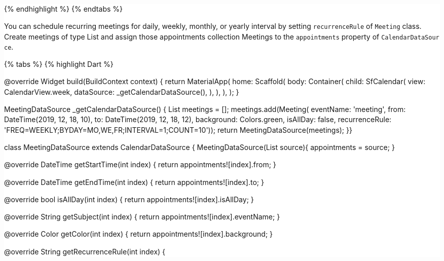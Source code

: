 {% endhighlight %}
{% endtabs %}

You can schedule recurring meetings for daily, weekly, monthly, or yearly interval by setting `recurrenceRule` of `Meeting` class. Create meetings of type List <Meeting> and assign those appointments collection Meetings to the `appointments` property of `CalendarDataSource`.

{% tabs %}
{% highlight Dart %}

@override
Widget build(BuildContext context) {
  return MaterialApp(
    home: Scaffold(
      body: Container(
        child: SfCalendar(
          view: CalendarView.week,
          dataSource: _getCalendarDataSource(),
        ),
      ),
    ),
  );
}

MeetingDataSource _getCalendarDataSource() {
  List<Meeting> meetings = <Meeting>[];
  meetings.add(Meeting(
      eventName: 'meeting',
      from: DateTime(2019, 12, 18, 10),
      to: DateTime(2019, 12, 18, 12),
      background: Colors.green,
      isAllDay: false,
      recurrenceRule: 'FREQ=WEEKLY;BYDAY=MO,WE,FR;INTERVAL=1;COUNT=10'));
  return MeetingDataSource(meetings);
}}

class MeetingDataSource extends CalendarDataSource {
  MeetingDataSource(List<Meeting> source){
    appointments = source;
  }

  @override
  DateTime getStartTime(int index) {
    return appointments![index].from;
  }

  @override
  DateTime getEndTime(int index) {
    return appointments![index].to;
  }

  @override
  bool isAllDay(int index) {
    return appointments![index].isAllDay;
  }

  @override
  String getSubject(int index) {
    return appointments![index].eventName;
  }

  @override
  Color getColor(int index) {
    return appointments![index].background;
  }

  @override
  String getRecurrenceRule(int index) {